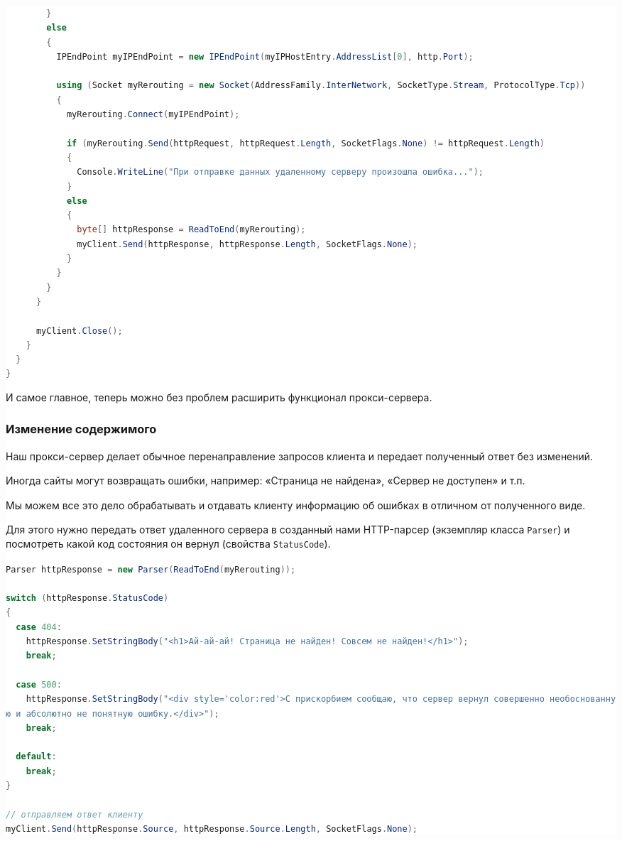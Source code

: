```c#
        }
        else
        {
          IPEndPoint myIPEndPoint = new IPEndPoint(myIPHostEntry.AddressList[0], http.Port);

          using (Socket myRerouting = new Socket(AddressFamily.InterNetwork, SocketType.Stream, ProtocolType.Tcp))
          {
            myRerouting.Connect(myIPEndPoint);

            if (myRerouting.Send(httpRequest, httpRequest.Length, SocketFlags.None) != httpRequest.Length)
            {
              Console.WriteLine("При отправке данных удаленному серверу произошла ошибка...");
            }
            else
            {
              byte[] httpResponse = ReadToEnd(myRerouting);
              myClient.Send(httpResponse, httpResponse.Length, SocketFlags.None);
            }
          }
        }
      }

      myClient.Close();
    }
  }
}
```

И самое главное, теперь можно без проблем расширить функционал прокси-сервера.

### Изменение содержимого

Наш прокси-сервер делает обычное перенаправление запросов клиента и передает полученный ответ без изменений.

Иногда сайты могут возвращать ошибки, например: «Страница не найдена», «Сервер не доступен» и т.п.

Мы можем все это дело обрабатывать и отдавать клиенту информацию об ошибках в отличном от полученного виде.

Для этого нужно передать ответ удаленного сервера в созданный нами HTTP-парсер (экземпляр класса `Parser`) и посмотреть какой код состояния он вернул (свойства `StatusCode`).

```c#
Parser httpResponse = new Parser(ReadToEnd(myRerouting));

switch (httpResponse.StatusCode)
{
  case 404:
    httpResponse.SetStringBody("<h1>Ай-ай-ай! Страница не найден! Совсем не найден!</h1>");
    break;

  case 500:
    httpResponse.SetStringBody("<div style='color:red'>С прискорбием сообщаю, что сервер вернул совершенно необоснованную и абсолютно не понятную ошибку.</div>");
    break;

  default:
    break;
}

// отправляем ответ клиенту
myClient.Send(httpResponse.Source, httpResponse.Source.Length, SocketFlags.None);
```